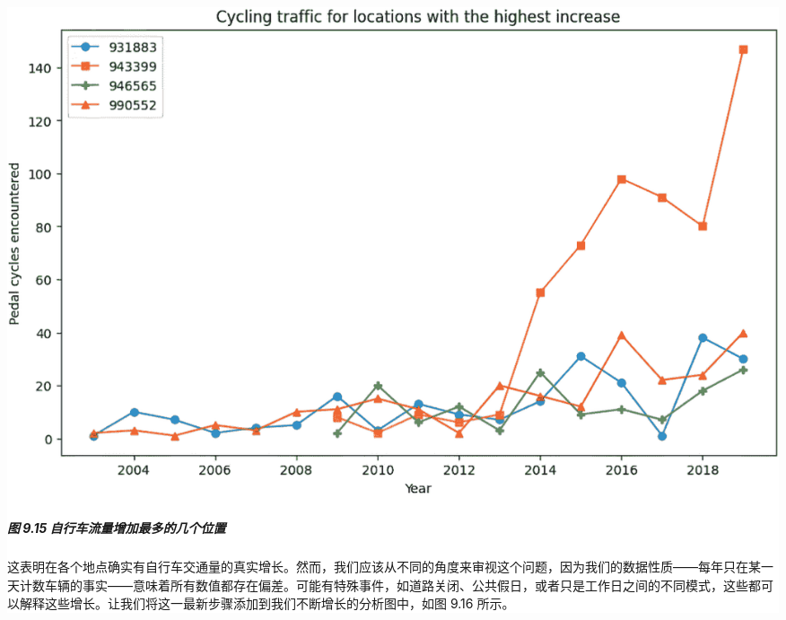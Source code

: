 ![figure](img/9-15.png)

##### 图 9.15 自行车流量增加最多的几个位置

这表明在各个地点确实有自行车交通量的真实增长。然而，我们应该从不同的角度来审视这个问题，因为我们的数据性质——每年只在某一天计数车辆的事实——意味着所有数值都存在偏差。可能有特殊事件，如道路关闭、公共假日，或者只是工作日之间的不同模式，这些都可以解释这些增长。让我们将这一最新步骤添加到我们不断增长的分析图中，如图 9.16 所示。
